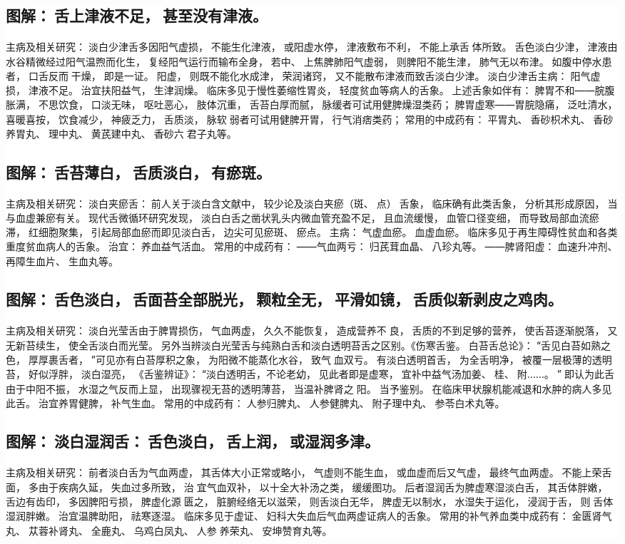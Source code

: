 ## 图解： 舌上津液不足， 甚至没有津液。

主病及相关研究：
淡白少津舌多因阳气虚损， 不能生化津液， 或阳虚水停， 津液敷布不利， 不能上承舌
体所致。 舌色淡白少津， 津液由水谷精微经过阳气温煦而化生， 复经阳气运行而输布全身，
若中、 上焦脾肺阳气虚弱， 则脾阳不能生津， 肺气无以布津。 如腹中停水患者， 口舌反而
干燥， 即是一证。 阳虚， 则既不能化水成津， 荣润诸窍， 又不能散布津液而致舌淡白少津。
淡白少津舌主病： 阳气虚损， 津液不足。 治宜扶阳益气， 生津润燥。
临床多见于慢性萎缩性胃炎， 轻度贫血等病人的舌象。 上述舌象如伴有：
脾胃不和——脘腹胀满， 不思饮食， 口淡无味， 呕吐恶心， 肢体沉重， 舌苔白厚而腻，
脉缓者可试用健脾燥湿类药；
脾胃虚寒——胃脘隐痛， 泛吐清水， 喜暖喜按， 饮食减少， 神疲乏力， 舌质淡， 脉软
弱者可试用健脾开胃， 行气消痞类药；
常用的中成药有： 平胃丸、 香砂枳术丸、 香砂养胃丸、 理中丸、 黄芪建中丸、 香砂六
君子丸等。

## 图解： 舌苔薄白， 舌质淡白， 有瘀斑。

主病及相关研究： 淡白夹瘀舌： 前人关于淡白含文献中， 较少论及淡白夹瘀（斑、 点）
舌象， 临床确有此类舌象， 分析其形成原因， 当与血虚兼瘀有关。 现代舌微循环研究发现，
淡白白舌之凿状乳头内微血管充盈不足， 且血流缓慢， 血管口径变细， 而导致局部血流瘀
滞， 红细胞聚集， 引起局部血瘀而即见淡白舌， 边尖可见瘀斑、 瘀点。 主病： 气虚血瘀。
血虚血瘀。
临床多见于再生障碍性贫血和各类重度贫血病人的舌象。
治宜： 养血益气活血。 常用的中成药有：
——气血两亏： 归芪茸血晶、 八珍丸等。
——脾肾阳虚： 血速升冲剂、 再障生血片、 生血丸等。

## 图解： 舌色淡白， 舌面苔全部脱光， 颗粒全无， 平滑如镜， 舌质似新剥皮之鸡肉。

主病及相关研究： 淡白光莹舌由于脾胃损伤， 气血两虚， 久久不能恢复， 造成营养不
良， 舌质的不到足够的营养， 使舌苔逐渐脱落， 又无新苔续生， 使全舌淡白而光莹。
另外当辨淡白光莹舌与纯熟白舌和淡白透明苔舌之区别。《伤寒舌鉴。 白苔舌总论》：
“舌见白苔如熟之色， 厚厚裹舌者， ”可见亦有白苔厚积之象， 为阳微不能蒸化水谷， 致气
血双亏。 有淡白透明首舌， 为全舌明净， 被覆一层极薄的透明苔， 好似浮胖， 淡白湿亮，
《舌鉴辨证》： “淡白透明舌，不论老幼， 见此者即是虚寒， 宜补中益气汤加姜、 桂、 附……。 ”
即认为此舌由于中阳不振， 水湿之气反而上显， 出现骤视无苔的透明薄苔， 当温补脾肾之
阳。 当予鉴别。
在临床甲状腺机能减退和水肿的病人多见此舌。
治宜养胃健脾， 补气生血。 常用的中成药有： 人参归脾丸、 人参健脾丸、 附子理中丸、
参苓白术丸等。

## 图解： 淡白湿润舌： 舌色淡白， 舌上润， 或湿润多津。

主病及相关研究： 前者淡白舌为气血两虚， 其舌体大小正常或略小， 气虚则不能生血，
或血虚而后又气虚， 最终气血两虚。 不能上荣舌面， 多由于疾病久延， 失血过多所致， 治
宜气血双补， 以十全大补汤之类， 缓缓图功。
后者湿润舌为脾虚寒湿淡白舌， 其舌体胖嫩， 舌边有齿印， 多因脾阳亏损， 脾虚化源
匮之， 脏腑经络无以滋荣， 则舌淡白无华， 脾虚无以制水， 水湿失于运化， 浸润于舌， 则
舌体湿润胖嫩。 治宜温脾助阳， 祛寒逐湿。
临床多见于虚证、 妇科大失血后气血两虚证病人的舌象。
常用的补气养血类中成药有： 金匮肾气丸、 苁蓉补肾丸、 全鹿丸、 乌鸡白凤丸、 人参
养荣丸、 安坤赞育丸等。
